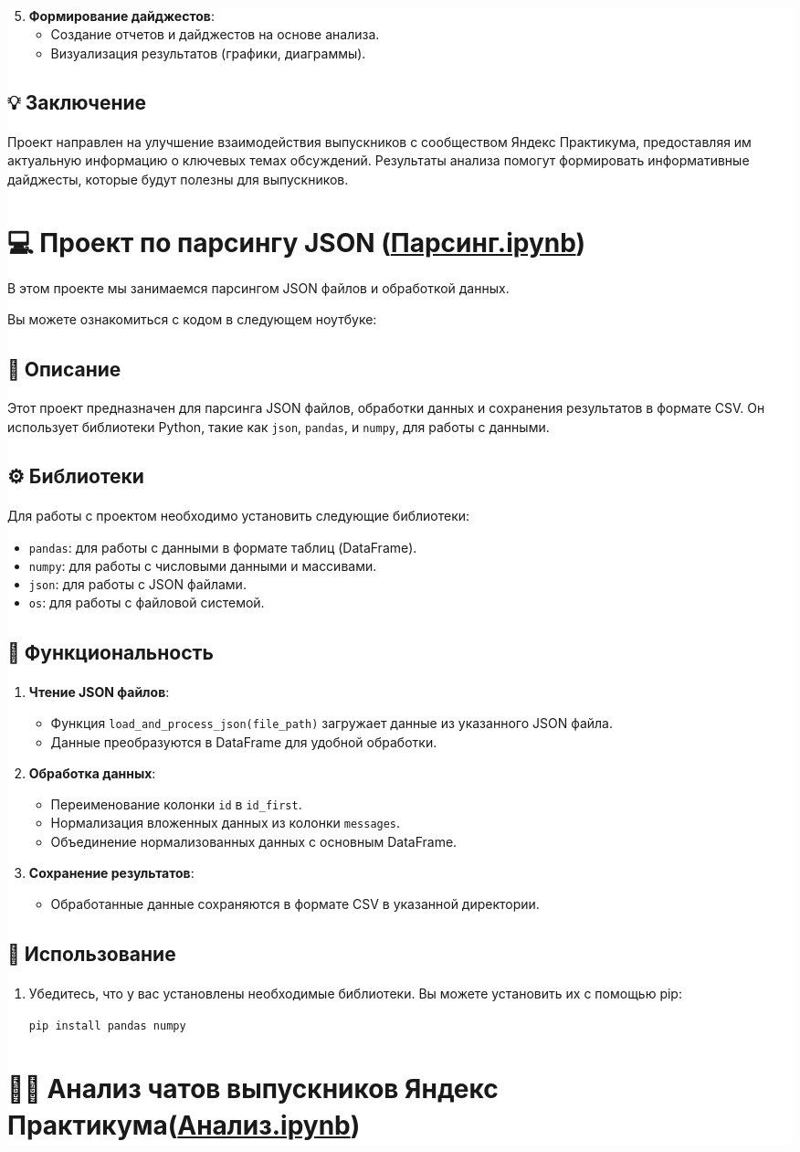 5. **Формирование дайджестов**:
   - Создание отчетов и дайджестов на основе анализа.
   - Визуализация результатов (графики, диаграммы).

## 💡 Заключение

Проект направлен на улучшение взаимодействия выпускников с сообществом Яндекс Практикума, предоставляя им актуальную информацию о ключевых темах обсуждений. Результаты анализа помогут формировать информативные дайджесты, которые будут полезны для выпускников.

# 💻 Проект по парсингу JSON ([Парсинг.ipynb](<notebook_json_pars.ipynb>))

В этом проекте мы занимаемся парсингом JSON файлов и обработкой данных. 

Вы можете ознакомиться с кодом в следующем ноутбуке:

## 📝 Описание

Этот проект предназначен для парсинга JSON файлов, обработки данных и сохранения результатов в формате CSV. Он использует библиотеки Python, такие как `json`, `pandas`, и `numpy`, для работы с данными.

## ⚙️ Библиотеки

Для работы с проектом необходимо установить следующие библиотеки:

- `pandas`: для работы с данными в формате таблиц (DataFrame).
- `numpy`: для работы с числовыми данными и массивами.
- `json`: для работы с JSON файлами.
- `os`: для работы с файловой системой.

## 🥅 Функциональность

1. **Чтение JSON файлов**: 
   - Функция `load_and_process_json(file_path)` загружает данные из указанного JSON файла.
   - Данные преобразуются в DataFrame для удобной обработки.

2. **Обработка данных**:
   - Переименование колонки `id` в `id_first`.
   - Нормализация вложенных данных из колонки `messages`.
   - Объединение нормализованных данных с основным DataFrame.

3. **Сохранение результатов**:
   - Обработанные данные сохраняются в формате CSV в указанной директории.

## 🚀 Использование

1. Убедитесь, что у вас установлены необходимые библиотеки. Вы можете установить их с помощью pip:

   ```bash
   pip install pandas numpy
   ```
# 👩‍💻 Анализ чатов выпускников Яндекс Практикума([Анализ.ipynb](<EDA.ipynb>))
